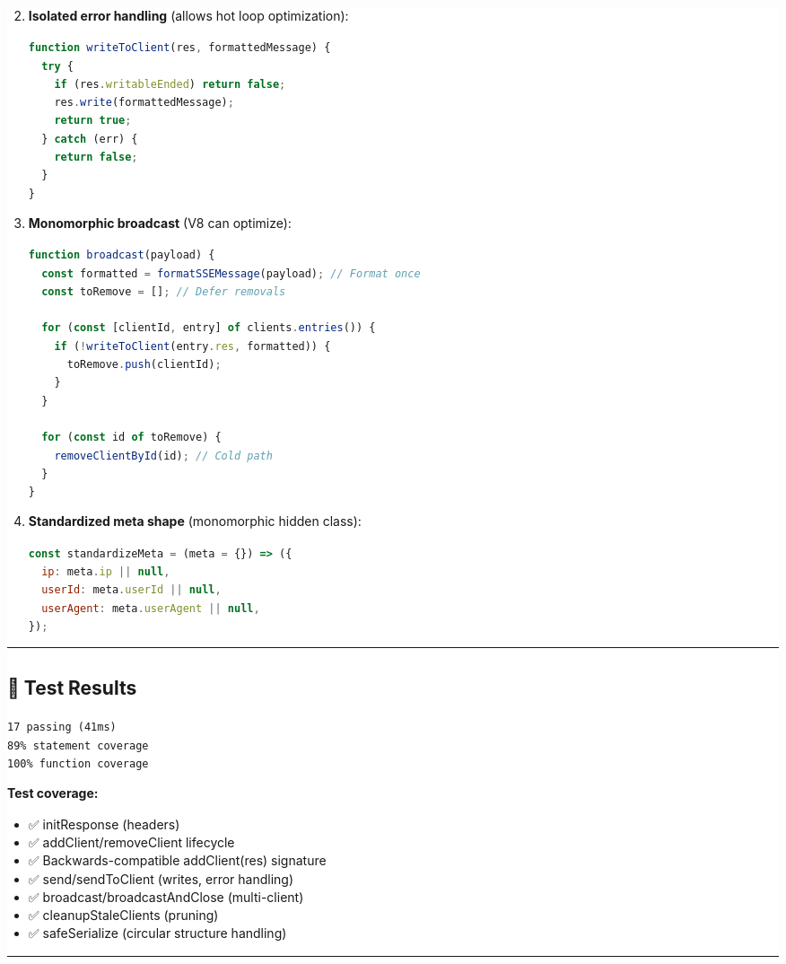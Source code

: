 2. **Isolated error handling** (allows hot loop optimization):
   ```javascript
   function writeToClient(res, formattedMessage) {
     try {
       if (res.writableEnded) return false;
       res.write(formattedMessage);
       return true;
     } catch (err) {
       return false;
     }
   }
   ```

3. **Monomorphic broadcast** (V8 can optimize):
   ```javascript
   function broadcast(payload) {
     const formatted = formatSSEMessage(payload); // Format once
     const toRemove = []; // Defer removals
     
     for (const [clientId, entry] of clients.entries()) {
       if (!writeToClient(entry.res, formatted)) {
         toRemove.push(clientId);
       }
     }
     
     for (const id of toRemove) {
       removeClientById(id); // Cold path
     }
   }
   ```

4. **Standardized meta shape** (monomorphic hidden class):
   ```javascript
   const standardizeMeta = (meta = {}) => ({
     ip: meta.ip || null,
     userId: meta.userId || null,
     userAgent: meta.userAgent || null,
   });
   ```

---

## 🧪 Test Results

```
17 passing (41ms)
89% statement coverage
100% function coverage
```

**Test coverage:**
- ✅ initResponse (headers)
- ✅ addClient/removeClient lifecycle
- ✅ Backwards-compatible addClient(res) signature
- ✅ send/sendToClient (writes, error handling)
- ✅ broadcast/broadcastAndClose (multi-client)
- ✅ cleanupStaleClients (pruning)
- ✅ safeSerialize (circular structure handling)

---